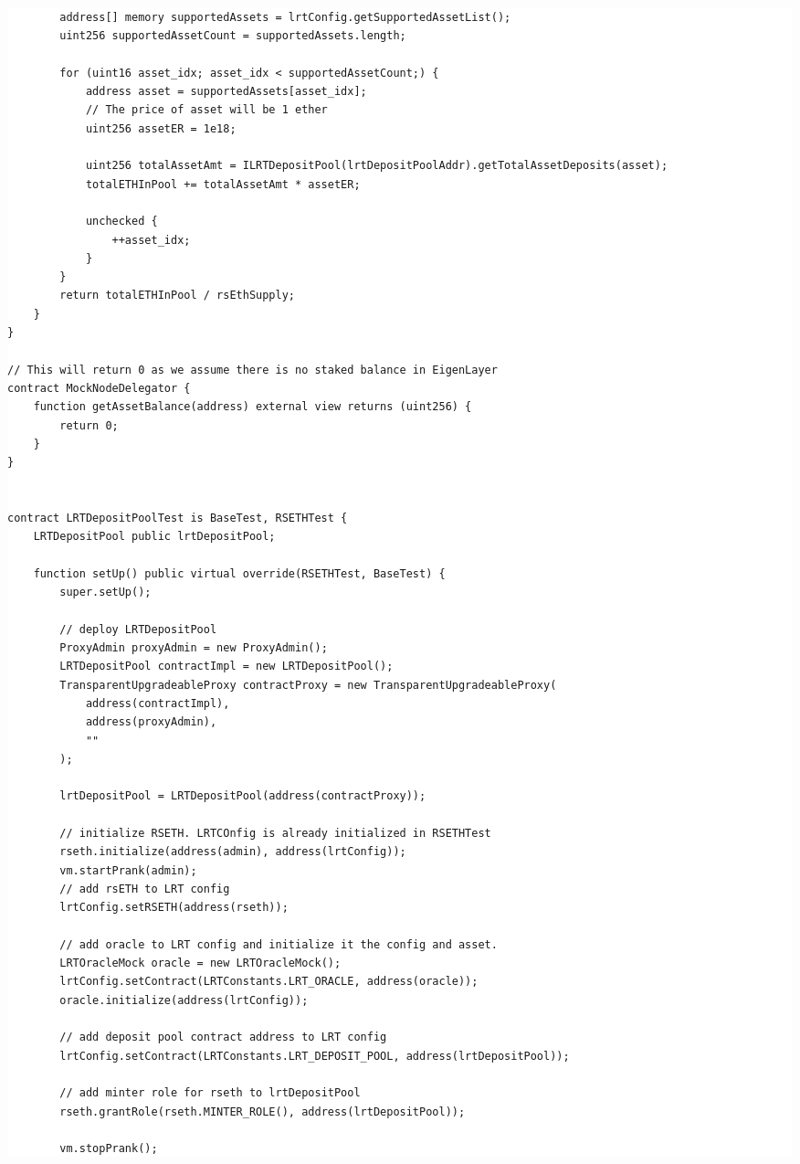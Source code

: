 ```solidity
        address[] memory supportedAssets = lrtConfig.getSupportedAssetList();
        uint256 supportedAssetCount = supportedAssets.length;

        for (uint16 asset_idx; asset_idx < supportedAssetCount;) {
            address asset = supportedAssets[asset_idx];
            // The price of asset will be 1 ether
            uint256 assetER = 1e18;

            uint256 totalAssetAmt = ILRTDepositPool(lrtDepositPoolAddr).getTotalAssetDeposits(asset);
            totalETHInPool += totalAssetAmt * assetER;

            unchecked {
                ++asset_idx;
            }
        }
        return totalETHInPool / rsEthSupply;
    }
}

// This will return 0 as we assume there is no staked balance in EigenLayer
contract MockNodeDelegator {
    function getAssetBalance(address) external view returns (uint256) {
        return 0;
    }
}


contract LRTDepositPoolTest is BaseTest, RSETHTest {
    LRTDepositPool public lrtDepositPool;

    function setUp() public virtual override(RSETHTest, BaseTest) {
        super.setUp();

        // deploy LRTDepositPool
        ProxyAdmin proxyAdmin = new ProxyAdmin();
        LRTDepositPool contractImpl = new LRTDepositPool();
        TransparentUpgradeableProxy contractProxy = new TransparentUpgradeableProxy(
            address(contractImpl),
            address(proxyAdmin),
            ""
        );

        lrtDepositPool = LRTDepositPool(address(contractProxy));

        // initialize RSETH. LRTCOnfig is already initialized in RSETHTest
        rseth.initialize(address(admin), address(lrtConfig));
        vm.startPrank(admin);
        // add rsETH to LRT config
        lrtConfig.setRSETH(address(rseth));

        // add oracle to LRT config and initialize it the config and asset.
        LRTOracleMock oracle = new LRTOracleMock();
        lrtConfig.setContract(LRTConstants.LRT_ORACLE, address(oracle));
        oracle.initialize(address(lrtConfig));

        // add deposit pool contract address to LRT config
        lrtConfig.setContract(LRTConstants.LRT_DEPOSIT_POOL, address(lrtDepositPool));

        // add minter role for rseth to lrtDepositPool
        rseth.grantRole(rseth.MINTER_ROLE(), address(lrtDepositPool));

        vm.stopPrank();
```